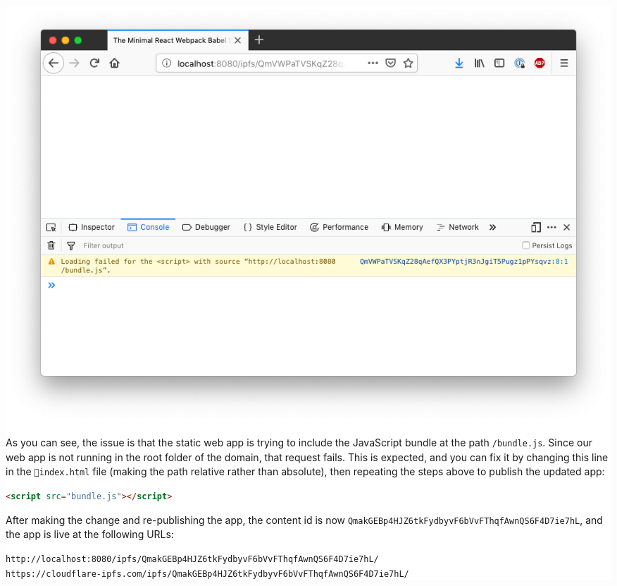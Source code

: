 ![Empty web app served via IPFS](/assets/ipfs/app-empty.png)

As you can see, the issue is that the static web app is trying to include the JavaScript bundle at the path `/bundle.js`. Since our web app is not running in the root folder of the domain, that request fails. This is expected, and you can fix it by changing this line in the `index.html` file (making the path relative rather than absolute), then repeating the steps above to publish the updated app:

````html
<script src="bundle.js"></script>
````

After making the change and re-publishing the app, the content id is now `QmakGEBp4HJZ6tkFydbyvF6bVvFThqfAwnQS6F4D7ie7hL`, and the app is live at the following URLs:

    http://localhost:8080/ipfs/QmakGEBp4HJZ6tkFydbyvF6bVvFThqfAwnQS6F4D7ie7hL/
    https://cloudflare-ipfs.com/ipfs/QmakGEBp4HJZ6tkFydbyvF6bVvFThqfAwnQS6F4D7ie7hL/
